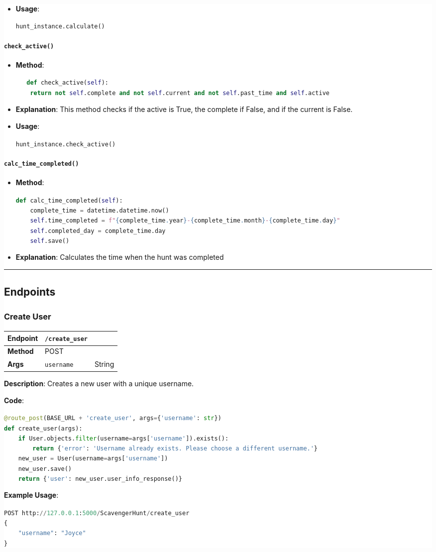 - **Usage**:
    ```python
    hunt_instance.calculate()
    ```

#### `check_active()`
- **Method**:
    ```python
       def check_active(self):
        return not self.complete and not self.current and not self.past_time and self.active
    ```
- **Explanation**: This method checks if the active is True, the complete if False, and if the current is False.

- **Usage**:
    ```python
    hunt_instance.check_active()
    ```

#### `calc_time_completed()`
- **Method**:
    ```python
    def calc_time_completed(self):
        complete_time = datetime.datetime.now()
        self.time_completed = f"{complete_time.year}-{complete_time.month}-{complete_time.day}"
        self.completed_day = complete_time.day
        self.save()
    ```
- **Explanation**: Calculates the time when the hunt was completed

--------

## Endpoints

### Create User
| **Endpoint** 	| `/create_user` 	|        	|
|--------------	|----------------	|--------	|
| **Method**   	| POST           	|        	|
| **Args**     	| `username`     	| String 	|

**Description**: Creates a new user with a unique username.

**Code**:
```python
@route_post(BASE_URL + 'create_user', args={'username': str})
def create_user(args):
    if User.objects.filter(username=args['username']).exists():
        return {'error': 'Username already exists. Please choose a different username.'}
    new_user = User(username=args['username'])
    new_user.save()
    return {'user': new_user.user_info_response()}
```
**Example Usage**:
```python
POST http://127.0.0.1:5000/ScavengerHunt/create_user
{
    "username": "Joyce"
}
```
